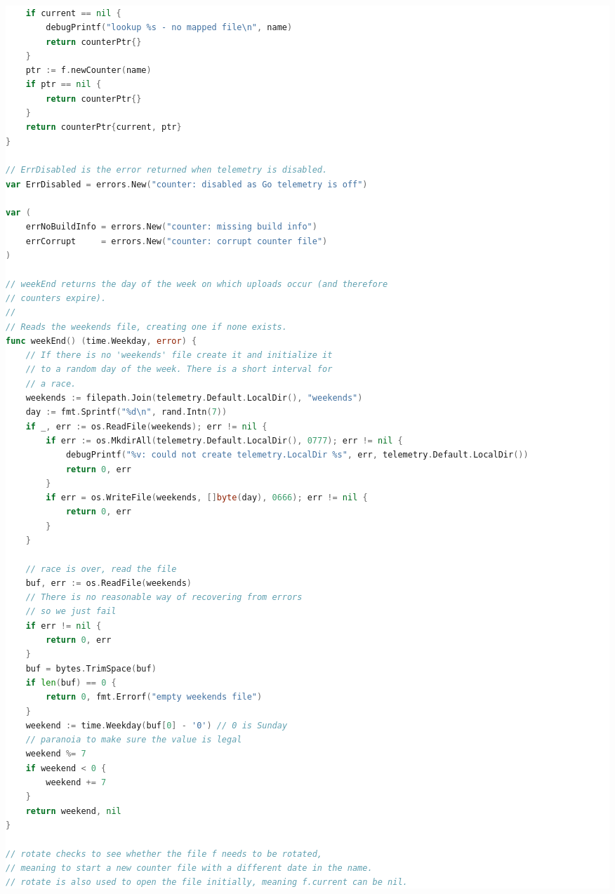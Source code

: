 ```go
	if current == nil {
		debugPrintf("lookup %s - no mapped file\n", name)
		return counterPtr{}
	}
	ptr := f.newCounter(name)
	if ptr == nil {
		return counterPtr{}
	}
	return counterPtr{current, ptr}
}

// ErrDisabled is the error returned when telemetry is disabled.
var ErrDisabled = errors.New("counter: disabled as Go telemetry is off")

var (
	errNoBuildInfo = errors.New("counter: missing build info")
	errCorrupt     = errors.New("counter: corrupt counter file")
)

// weekEnd returns the day of the week on which uploads occur (and therefore
// counters expire).
//
// Reads the weekends file, creating one if none exists.
func weekEnd() (time.Weekday, error) {
	// If there is no 'weekends' file create it and initialize it
	// to a random day of the week. There is a short interval for
	// a race.
	weekends := filepath.Join(telemetry.Default.LocalDir(), "weekends")
	day := fmt.Sprintf("%d\n", rand.Intn(7))
	if _, err := os.ReadFile(weekends); err != nil {
		if err := os.MkdirAll(telemetry.Default.LocalDir(), 0777); err != nil {
			debugPrintf("%v: could not create telemetry.LocalDir %s", err, telemetry.Default.LocalDir())
			return 0, err
		}
		if err = os.WriteFile(weekends, []byte(day), 0666); err != nil {
			return 0, err
		}
	}

	// race is over, read the file
	buf, err := os.ReadFile(weekends)
	// There is no reasonable way of recovering from errors
	// so we just fail
	if err != nil {
		return 0, err
	}
	buf = bytes.TrimSpace(buf)
	if len(buf) == 0 {
		return 0, fmt.Errorf("empty weekends file")
	}
	weekend := time.Weekday(buf[0] - '0') // 0 is Sunday
	// paranoia to make sure the value is legal
	weekend %= 7
	if weekend < 0 {
		weekend += 7
	}
	return weekend, nil
}

// rotate checks to see whether the file f needs to be rotated,
// meaning to start a new counter file with a different date in the name.
// rotate is also used to open the file initially, meaning f.current can be nil.
```